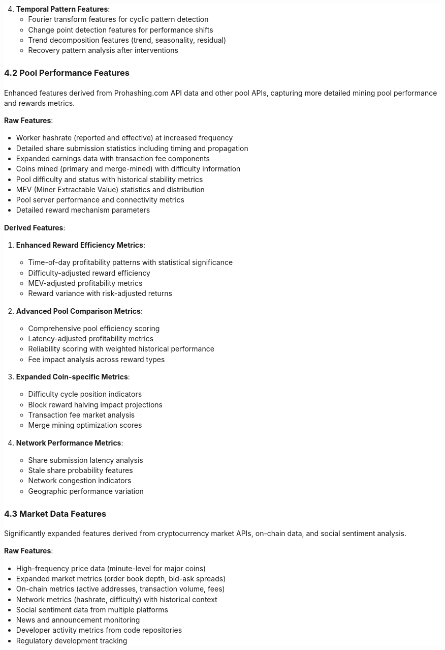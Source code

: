4. **Temporal Pattern Features**:
   - Fourier transform features for cyclic pattern detection
   - Change point detection features for performance shifts
   - Trend decomposition features (trend, seasonality, residual)
   - Recovery pattern analysis after interventions

### 4.2 Pool Performance Features

Enhanced features derived from Prohashing.com API data and other pool APIs, capturing more detailed mining pool performance and rewards metrics.

**Raw Features**:
- Worker hashrate (reported and effective) at increased frequency
- Detailed share submission statistics including timing and propagation
- Expanded earnings data with transaction fee components
- Coins mined (primary and merge-mined) with difficulty information
- Pool difficulty and status with historical stability metrics
- MEV (Miner Extractable Value) statistics and distribution
- Pool server performance and connectivity metrics
- Detailed reward mechanism parameters

**Derived Features**:
1. **Enhanced Reward Efficiency Metrics**:
   - Time-of-day profitability patterns with statistical significance
   - Difficulty-adjusted reward efficiency
   - MEV-adjusted profitability metrics
   - Reward variance with risk-adjusted returns

2. **Advanced Pool Comparison Metrics**:
   - Comprehensive pool efficiency scoring
   - Latency-adjusted profitability metrics
   - Reliability scoring with weighted historical performance
   - Fee impact analysis across reward types

3. **Expanded Coin-specific Metrics**:
   - Difficulty cycle position indicators
   - Block reward halving impact projections
   - Transaction fee market analysis
   - Merge mining optimization scores

4. **Network Performance Metrics**:
   - Share submission latency analysis
   - Stale share probability features
   - Network congestion indicators
   - Geographic performance variation

### 4.3 Market Data Features

Significantly expanded features derived from cryptocurrency market APIs, on-chain data, and social sentiment analysis.

**Raw Features**:
- High-frequency price data (minute-level for major coins)
- Expanded market metrics (order book depth, bid-ask spreads)
- On-chain metrics (active addresses, transaction volume, fees)
- Network metrics (hashrate, difficulty) with historical context
- Social sentiment data from multiple platforms
- News and announcement monitoring
- Developer activity metrics from code repositories
- Regulatory development tracking
